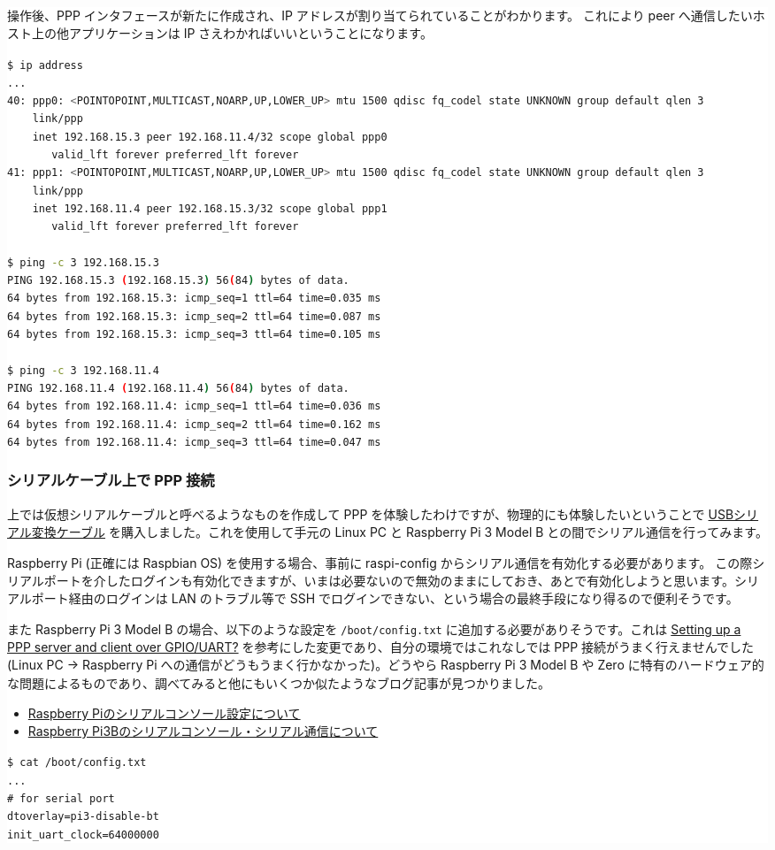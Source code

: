 ```
```

操作後、PPP インタフェースが新たに作成され、IP アドレスが割り当てられていることがわかります。
これにより peer へ通信したいホスト上の他アプリケーションは IP さえわかればいいということになります。

```bash
$ ip address
...
40: ppp0: <POINTOPOINT,MULTICAST,NOARP,UP,LOWER_UP> mtu 1500 qdisc fq_codel state UNKNOWN group default qlen 3
    link/ppp 
    inet 192.168.15.3 peer 192.168.11.4/32 scope global ppp0
       valid_lft forever preferred_lft forever
41: ppp1: <POINTOPOINT,MULTICAST,NOARP,UP,LOWER_UP> mtu 1500 qdisc fq_codel state UNKNOWN group default qlen 3
    link/ppp 
    inet 192.168.11.4 peer 192.168.15.3/32 scope global ppp1
       valid_lft forever preferred_lft forever

$ ping -c 3 192.168.15.3
PING 192.168.15.3 (192.168.15.3) 56(84) bytes of data.
64 bytes from 192.168.15.3: icmp_seq=1 ttl=64 time=0.035 ms
64 bytes from 192.168.15.3: icmp_seq=2 ttl=64 time=0.087 ms
64 bytes from 192.168.15.3: icmp_seq=3 ttl=64 time=0.105 ms

$ ping -c 3 192.168.11.4
PING 192.168.11.4 (192.168.11.4) 56(84) bytes of data.
64 bytes from 192.168.11.4: icmp_seq=1 ttl=64 time=0.036 ms
64 bytes from 192.168.11.4: icmp_seq=2 ttl=64 time=0.162 ms
64 bytes from 192.168.11.4: icmp_seq=3 ttl=64 time=0.047 ms
```

<div id="pppd-with-serial" />

### シリアルケーブル上で PPP 接続

上では仮想シリアルケーブルと呼べるようなものを作成して PPP を体験したわけですが、物理的にも体験したいということで [USBシリアル変換ケーブル][3] を購入しました。これを使用して手元の Linux PC と Raspberry Pi 3 Model B との間でシリアル通信を行ってみます。

Raspberry Pi (正確には Raspbian OS) を使用する場合、事前に raspi-config からシリアル通信を有効化する必要があります。
この際シリアルポートを介したログインも有効化できますが、いまは必要ないので無効のままにしておき、あとで有効化しようと思います。シリアルポート経由のログインは LAN のトラブル等で SSH でログインできない、という場合の最終手段になり得るので便利そうです。

また Raspberry Pi 3 Model B の場合、以下のような設定を `/boot/config.txt` に追加する必要がありそうです。これは [Setting up a PPP server and client over GPIO/UART?][6] を参考にした変更であり、自分の環境ではこれなしでは PPP 接続がうまく行えませんでした (Linux PC -> Raspberry Pi への通信がどうもうまく行かなかった)。どうやら Raspberry Pi 3 Model B や Zero に特有のハードウェア的な問題によるものであり、調べてみると他にもいくつか似たようなブログ記事が見つかりました。

- [Raspberry Piのシリアルコンソール設定について][7]
- [Raspberry Pi3Bのシリアルコンソール・シリアル通信について][8]

```
$ cat /boot/config.txt
...
# for serial port
dtoverlay=pi3-disable-bt
init_uart_clock=64000000
```


[1]: http://www11442uo.sakura.ne.jp/evirog/ppp-serial/
[2]: https://qiita.com/uhey22e/items/dc41d7fa1075970e66a1
[3]: https://www.switch-science.com/catalog/1196/
[4]: https://kokensha.xyz/raspberry-pi/connect-raspberrypi-usb-serial/
[5]: https://netwiz.jp/linux-usb-serial/
[6]: https://www.raspberrypi.org/forums/viewtopic.php?t=206074
[7]: https://www.usagi1975.com/201907061439/
[8]: http://yueno.net/xoops/modules/xpwiki/?PC%2FRaspberryPi%2FPi3%E3%81%AE%E3%82%B7%E3%83%AA%E3%82%A2%E3%83%AB%E9%80%9A%E4%BF%A1
[9]: https://wiki.archlinux.jp/index.php/Pppd
[10]: https://ja.wikipedia.org/wiki/PPPoE
[11]: https://github.com/tiqwab/ppp-toy
[12]: https://www.kernel.org/doc/Documentation/networking/ppp_generic.txt
[13]: https://github.com/tiqwab/ppp-toy/blob/master/misc/ppp_dev_sample.c
[14]: https://github.com/tiqwab/ppp-toy/blob/master/misc/setup_ppp_interface.c
[15]: https://tools.ietf.org/html/rfc1661
[16]: https://tools.ietf.org/html/rfc1662